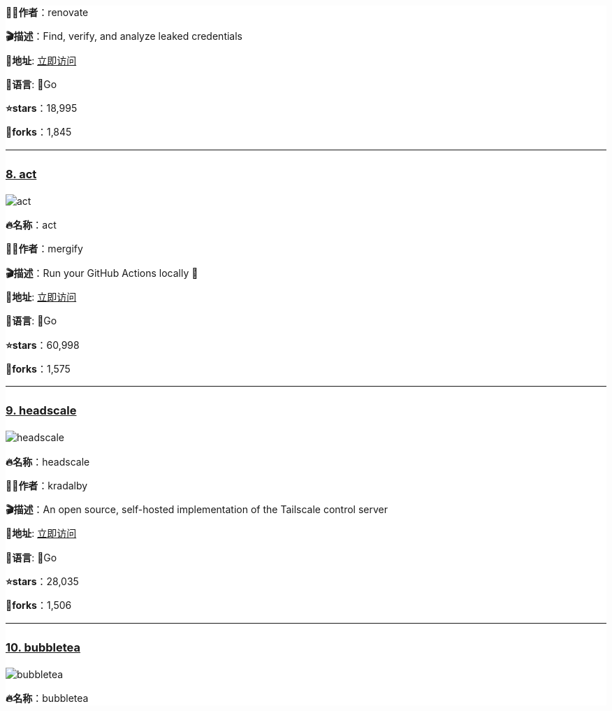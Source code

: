 **🧑‍💻作者**：renovate 

**🎬描述**：Find, verify, and analyze leaked credentials 

**🔗地址**: [立即访问](https://github.com//trufflesecurity/trufflehog) 

**👀语言**: 🔺Go 

**⭐stars**：18,995 

**📍forks**：1,845 

--- 

### [8. act](https://github.com//nektos/act) 

![act](https://s0.wp.com/mshots/v1/https://github.com//nektos/act?w=600&h=450) 

**🔥名称**：act 

**🧑‍💻作者**：mergify 

**🎬描述**：Run your GitHub Actions locally 🚀 

**🔗地址**: [立即访问](https://github.com//nektos/act) 

**👀语言**: 🔺Go 

**⭐stars**：60,998 

**📍forks**：1,575 

--- 

### [9. headscale](https://github.com//juanfont/headscale) 

![headscale](https://s0.wp.com/mshots/v1/https://github.com//juanfont/headscale?w=600&h=450) 

**🔥名称**：headscale 

**🧑‍💻作者**：kradalby 

**🎬描述**：An open source, self-hosted implementation of the Tailscale control server 

**🔗地址**: [立即访问](https://github.com//juanfont/headscale) 

**👀语言**: 🔺Go 

**⭐stars**：28,035 

**📍forks**：1,506 

--- 

### [10. bubbletea](https://github.com//charmbracelet/bubbletea) 

![bubbletea](https://s0.wp.com/mshots/v1/https://github.com//charmbracelet/bubbletea?w=600&h=450) 

**🔥名称**：bubbletea 
